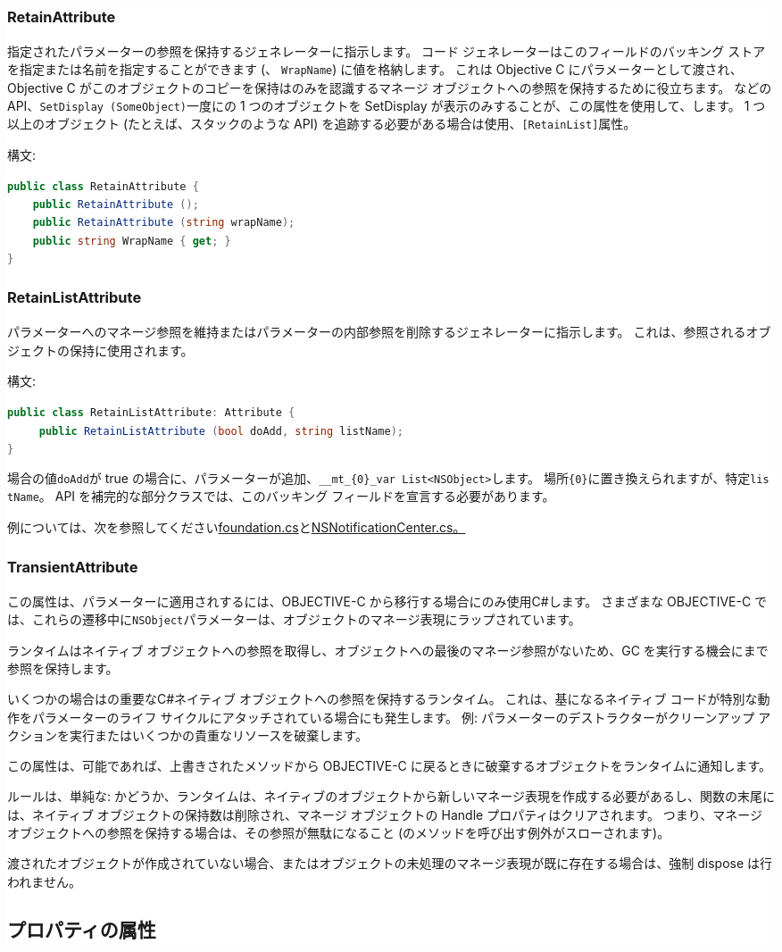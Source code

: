 ### <a name="retainattribute"></a>RetainAttribute

指定されたパラメーターの参照を保持するジェネレーターに指示します。 コード ジェネレーターはこのフィールドのバッキング ストアを指定または名前を指定することができます (、 `WrapName`) に値を格納します。 これは Objective C にパラメーターとして渡され、Objective C がこのオブジェクトのコピーを保持はのみを認識するマネージ オブジェクトへの参照を保持するために役立ちます。 などの API、`SetDisplay (SomeObject)`一度にの 1 つのオブジェクトを SetDisplay が表示のみすることが、この属性を使用して、します。 1 つ以上のオブジェクト (たとえば、スタックのような API) を追跡する必要がある場合は使用、`[RetainList]`属性。

構文:

```csharp
public class RetainAttribute {
    public RetainAttribute ();
    public RetainAttribute (string wrapName);
    public string WrapName { get; }
}
```


### <a name="retainlistattribute"></a>RetainListAttribute

パラメーターへのマネージ参照を維持またはパラメーターの内部参照を削除するジェネレーターに指示します。 これは、参照されるオブジェクトの保持に使用されます。

構文:

```csharp
public class RetainListAttribute: Attribute {
     public RetainListAttribute (bool doAdd, string listName);
}
```

場合の値`doAdd`が true の場合に、パラメーターが追加、`__mt_{0}_var List<NSObject>`します。 場所`{0}`に置き換えられますが、特定`listName`。 API を補完的な部分クラスでは、このバッキング フィールドを宣言する必要があります。

例については、次を参照してください[foundation.cs](https://github.com/mono/maccore/blob/master/src/foundation.cs)と[NSNotificationCenter.cs。](https://github.com/mono/maccore/blob/master/src/Foundation/NSNotificationCenter.cs)


### <a name="transientattribute"></a>TransientAttribute

この属性は、パラメーターに適用されするには、OBJECTIVE-C から移行する場合にのみ使用C#します。  さまざまな OBJECTIVE-C では、これらの遷移中に`NSObject`パラメーターは、オブジェクトのマネージ表現にラップされています。

ランタイムはネイティブ オブジェクトへの参照を取得し、オブジェクトへの最後のマネージ参照がないため、GC を実行する機会にまで参照を保持します。

いくつかの場合はの重要なC#ネイティブ オブジェクトへの参照を保持するランタイム。  これは、基になるネイティブ コードが特別な動作をパラメーターのライフ サイクルにアタッチされている場合にも発生します。  例: パラメーターのデストラクターがクリーンアップ アクションを実行またはいくつかの貴重なリソースを破棄します。

この属性は、可能であれば、上書きされたメソッドから OBJECTIVE-C に戻るときに破棄するオブジェクトをランタイムに通知します。

ルールは、単純な: かどうか、ランタイムは、ネイティブのオブジェクトから新しいマネージ表現を作成する必要があるし、関数の末尾には、ネイティブ オブジェクトの保持数は削除され、マネージ オブジェクトの Handle プロパティはクリアされます。   つまり、マネージ オブジェクトへの参照を保持する場合は、その参照が無駄になること (のメソッドを呼び出す例外がスローされます)。

渡されたオブジェクトが作成されていない場合、またはオブジェクトの未処理のマネージ表現が既に存在する場合は、強制 dispose は行われません。 


## <a name="property-attributes"></a>プロパティの属性
